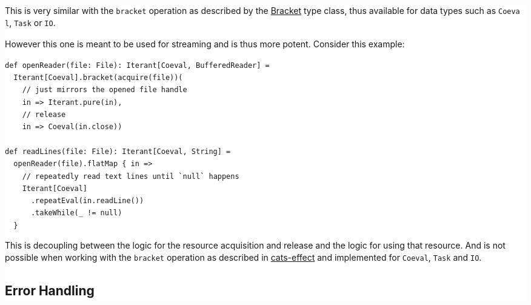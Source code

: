This is very similar with the `bracket` operation as described
by the [Bracket](https://typelevel.org/cats-effect/typeclasses/bracket.html)
type class, thus available for data types such as `Coeval`, `Task` or `IO`.

However this one is meant to be used for streaming and is thus
more potent. Consider this example:

```tut:silent
def openReader(file: File): Iterant[Coeval, BufferedReader] =
  Iterant[Coeval].bracket(acquire(file))(
    // just mirrors the opened file handle
    in => Iterant.pure(in),
    // release
    in => Coeval(in.close))

def readLines(file: File): Iterant[Coeval, String] =
  openReader(file).flatMap { in =>
    // repeatedly read text lines until `null` happens
    Iterant[Coeval]
      .repeatEval(in.readLine())
      .takeWhile(_ != null)
  }
```

This is decoupling between the logic for the resource acquisition 
and release and the logic for using that resource. And is not
possible when working with the `bracket` operation as described
in [cats-effect](https://typelevel.org/cats-effect/typeclasses/bracket.html)
and implemented for `Coeval`, `Task` and `IO`.

## Error Handling

